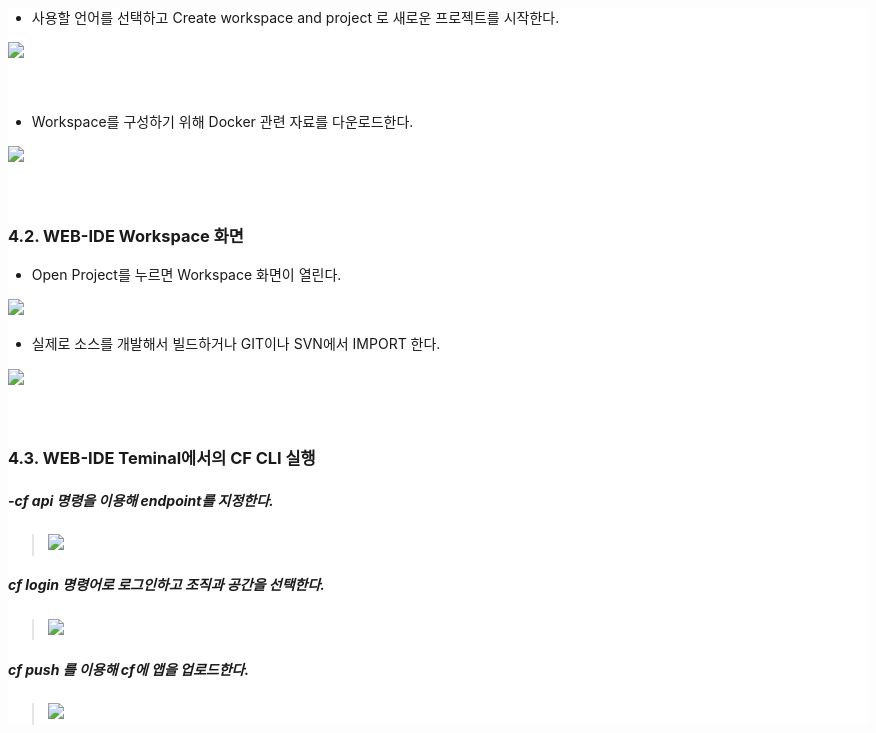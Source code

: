 - 사용할 언어를 선택하고 Create workspace and project 로 새로운 프로젝트를 시작한다.

![](/service-guide/images/webide/web-ide-08-1.png)

<br>

- Workspace를 구성하기 위해 Docker 관련 자료를 다운로드한다.

![](/service-guide/images/webide/web-ide-09.png)

<br>

### <div id='4.2'/> 4.2. WEB-IDE Workspace 화면

- Open Project를 누르면 Workspace 화면이 열린다.

![](/service-guide/images/webide/web-ide-10.png)

- 실제로 소스를 개발해서 빌드하거나 GIT이나 SVN에서 IMPORT 한다.

![](/service-guide/images/webide/web-ide-11.png)

<br>

### <div id='4.3'/> 4.3. WEB-IDE Teminal에서의 CF CLI 실행

##### -cf api 명령을 이용해 endpoint를 지정한다.

> ![](/service-guide/images/webide/web-ide-12.png)

##### cf login 명령어로 로그인하고 조직과 공간을 선택한다.

> ![](/service-guide/images/webide/web-ide-13.png)

##### cf push 를 이용해 cf에 앱을 업로드한다.

> ![](/service-guide/images/webide/web-ide-14.png)
